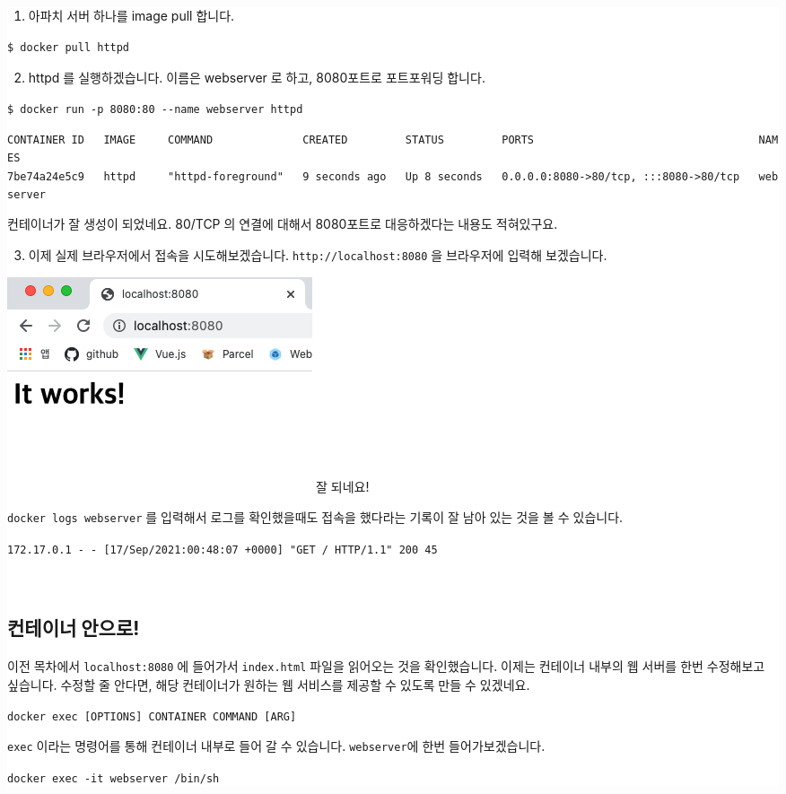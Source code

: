 1. 아파치 서버 하나를 image pull 합니다.

```
$ docker pull httpd
```

2. httpd 를 실행하겠습니다. 이름은 webserver 로 하고, 8080포트로 포트포워딩 합니다.

```
$ docker run -p 8080:80 --name webserver httpd
```

```
CONTAINER ID   IMAGE     COMMAND              CREATED         STATUS         PORTS                                   NAMES
7be74a24e5c9   httpd     "httpd-foreground"   9 seconds ago   Up 8 seconds   0.0.0.0:8080->80/tcp, :::8080->80/tcp   webserver
```

컨테이너가 잘 생성이 되었네요. 80/TCP 의 연결에 대해서 8080포트로 대응하겠다는 내용도 적혀있구요.

3. 이제 실제 브라우저에서 접속을 시도해보겠습니다. `http://localhost:8080` 을 브라우저에 입력해 보겠습니다.

![localhost:8080 connection](/images/2021-09-23-Docker-getstarted/docker_portforwarding.png)
잘 되네요!

`docker logs webserver` 를 입력해서 로그를 확인했을때도 접속을 했다라는 기록이 잘 남아 있는 것을 볼 수 있습니다.

```
172.17.0.1 - - [17/Sep/2021:00:48:07 +0000] "GET / HTTP/1.1" 200 45
```

<br/>

## 컨테이너 안으로!

이전 목차에서 `localhost:8080` 에 들어가서 `index.html` 파일을 읽어오는 것을 확인했습니다. 이제는 컨테이너 내부의 웹 서버를 한번 수정해보고 싶습니다. 수정할 줄 안다면, 해당 컨테이너가 원하는 웹 서비스를 제공할 수 있도록 만들 수 있겠네요.

```
docker exec [OPTIONS] CONTAINER COMMAND [ARG]
```

`exec` 이라는 명령어를 통해 컨테이너 내부로 들어 갈 수 있습니다. `webserver`에 한번 들어가보겠습니다.

```
docker exec -it webserver /bin/sh
```
